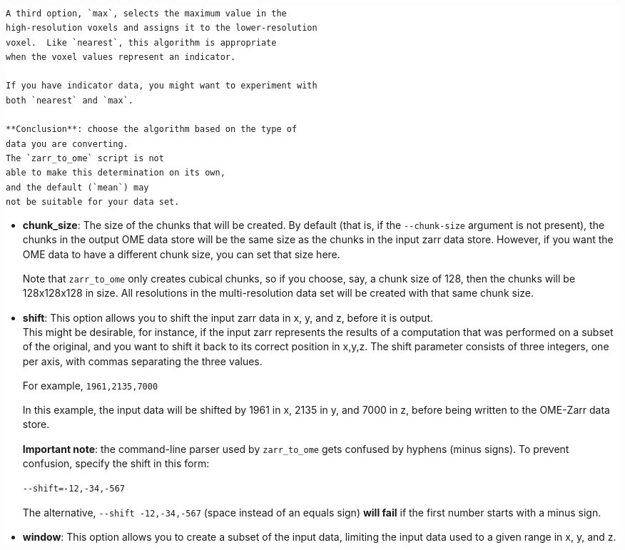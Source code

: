     A third option, `max`, selects the maximum value in the
    high-resolution voxels and assigns it to the lower-resolution
    voxel.  Like `nearest`, this algorithm is appropriate
    when the voxel values represent an indicator.

    If you have indicator data, you might want to experiment with
    both `nearest` and `max`.

    **Conclusion**: choose the algorithm based on the type of
    data you are converting.
    The `zarr_to_ome` script is not
    able to make this determination on its own, 
    and the default (`mean`) may
    not be suitable for your data set.

* **chunk_size**: The size of the chunks that will be created.
By default (that is, if the `--chunk-size` argument is not present), 
the chunks in the output OME data store will be
the same size as the chunks in the input zarr data store.
However, if you want the OME data to have a different chunk
size, you can set that size here.

    Note that `zarr_to_ome` only creates cubical chunks, so if 
    you choose,
    say, a chunk size of 128, then the chunks will be 128x128x128
    in size.
    All resolutions in the multi-resolution data set will be
    created with that same chunk size.

* **shift**: This option allows you to shift the input
zarr data in x, y, and z, before it is output.  
This might be desirable,
for instance, if the input zarr represents the results
of a computation that was performed on a subset of
the original, and you want to shift it back to its
correct position in x,y,z.
The shift parameter consists of three integers, 
one per axis, with commas separating the three values.

    For example, `1961,2135,7000`

    In this example, the input data will be shifted by 
    1961 in x, 2135 in y, and 7000 in z, before being written
    to the OME-Zarr data store.

    **Important note**: the command-line parser used by
    `zarr_to_ome` gets confused by hyphens (minus signs).
    To prevent confusion, specify the shift in this form:

    `--shift=-12,-34,-567`

    The alternative, `--shift -12,-34,-567` (space instead of
    an equals sign) **will fail** if the first number starts
    with a minus sign.

* **window**: This option allows you to create a subset
of the input data, 
limiting the input data used to a given range in x, y, and z.
